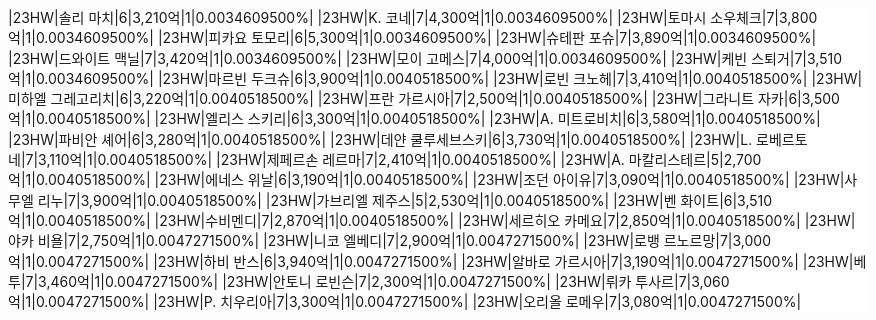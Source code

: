 |23HW|솔리 마치|6|3,210억|1|0.0034609500%|
|23HW|K. 코네|7|4,300억|1|0.0034609500%|
|23HW|토마시 소우체크|7|3,800억|1|0.0034609500%|
|23HW|피카요 토모리|6|5,300억|1|0.0034609500%|
|23HW|슈테판 포슈|7|3,890억|1|0.0034609500%|
|23HW|드와이트 맥닐|7|3,420억|1|0.0034609500%|
|23HW|모이 고메스|7|4,000억|1|0.0034609500%|
|23HW|케빈 스퇴거|7|3,510억|1|0.0034609500%|
|23HW|마르빈 두크슈|6|3,900억|1|0.0040518500%|
|23HW|로빈 크노헤|7|3,410억|1|0.0040518500%|
|23HW|미하엘 그레고리치|6|3,220억|1|0.0040518500%|
|23HW|프란 가르시아|7|2,500억|1|0.0040518500%|
|23HW|그라니트 자카|6|3,500억|1|0.0040518500%|
|23HW|엘리스 스키리|6|3,300억|1|0.0040518500%|
|23HW|A. 미트로비치|6|3,580억|1|0.0040518500%|
|23HW|파비안 셰어|6|3,280억|1|0.0040518500%|
|23HW|데얀 쿨루세브스키|6|3,730억|1|0.0040518500%|
|23HW|L. 로베르토네|7|3,110억|1|0.0040518500%|
|23HW|제페르손 레르마|7|2,410억|1|0.0040518500%|
|23HW|A. 마칼리스테르|5|2,700억|1|0.0040518500%|
|23HW|에네스 위날|6|3,190억|1|0.0040518500%|
|23HW|조던 아이유|7|3,090억|1|0.0040518500%|
|23HW|사무엘 리누|7|3,900억|1|0.0040518500%|
|23HW|가브리엘 제주스|5|2,530억|1|0.0040518500%|
|23HW|벤 화이트|6|3,510억|1|0.0040518500%|
|23HW|수비멘디|7|2,870억|1|0.0040518500%|
|23HW|세르히오 카메요|7|2,850억|1|0.0040518500%|
|23HW|야카 비욜|7|2,750억|1|0.0047271500%|
|23HW|니코 엘베디|7|2,900억|1|0.0047271500%|
|23HW|로뱅 르노르망|7|3,000억|1|0.0047271500%|
|23HW|하비 반스|6|3,940억|1|0.0047271500%|
|23HW|알바로 가르시아|7|3,190억|1|0.0047271500%|
|23HW|베투|7|3,460억|1|0.0047271500%|
|23HW|안토니 로빈슨|7|2,300억|1|0.0047271500%|
|23HW|뤼카 투사르|7|3,060억|1|0.0047271500%|
|23HW|P. 치우리아|7|3,300억|1|0.0047271500%|
|23HW|오리올 로메우|7|3,080억|1|0.0047271500%|